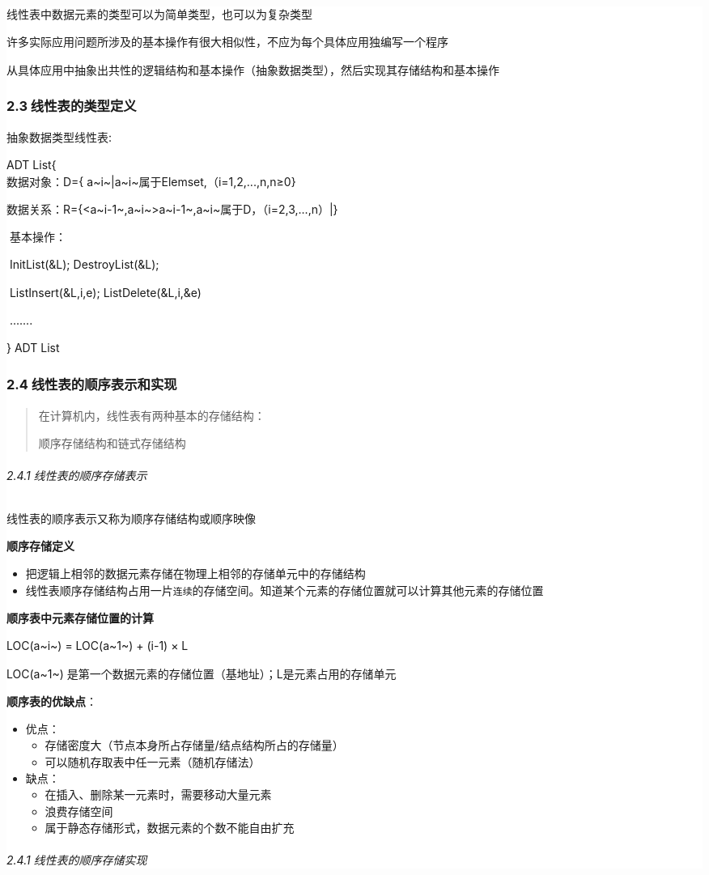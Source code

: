 线性表中数据元素的类型可以为简单类型，也可以为复杂类型

许多实际应用问题所涉及的基本操作有很大相似性，不应为每个具体应用独编写一个程序

从具体应用中抽象出共性的逻辑结构和基本操作（抽象数据类型），然后实现其存储结构和基本操作



### 2.3 线性表的类型定义

抽象数据类型线性表:

ADT List{	
	数据对象：D={ a~i~|a~i~属于Elemset,（i=1,2,...,n,n≥0}

​	数据关系：R={<a~i-1~,a~i~>a~i-1~,a~i~属于D，（i=2,3,...,n）|}

​	基本操作：

​		InitList(&L);	DestroyList(&L);

​		ListInsert(&L,i,e); 	ListDelete(&L,i,&e)

​		.......

} ADT List



### 2.4 线性表的顺序表示和实现

> 在计算机内，线性表有两种基本的存储结构：
>
> 顺序存储结构和链式存储结构

###### 2.4.1 线性表的顺序存储表示

线性表的顺序表示又称为顺序存储结构或顺序映像

**顺序存储定义**

- 把逻辑上相邻的数据元素存储在物理上相邻的存储单元中的存储结构
- 线性表顺序存储结构占用一片`连续`的存储空间。知道某个元素的存储位置就可以计算其他元素的存储位置

**顺序表中元素存储位置的计算**

LOC(a~i~) = LOC(a~1~)  + (i-1) × L

LOC(a~1~) 是第一个数据元素的存储位置（基地址）；L是元素占用的存储单元

**顺序表的优缺点**：

- 优点：
  - 存储密度大（节点本身所占存储量/结点结构所占的存储量）
  - 可以随机存取表中任一元素（随机存储法）
- 缺点：
  - 在插入、删除某一元素时，需要移动大量元素
  - 浪费存储空间
  - 属于静态存储形式，数据元素的个数不能自由扩充



###### 2.4.1 线性表的顺序存储实现
